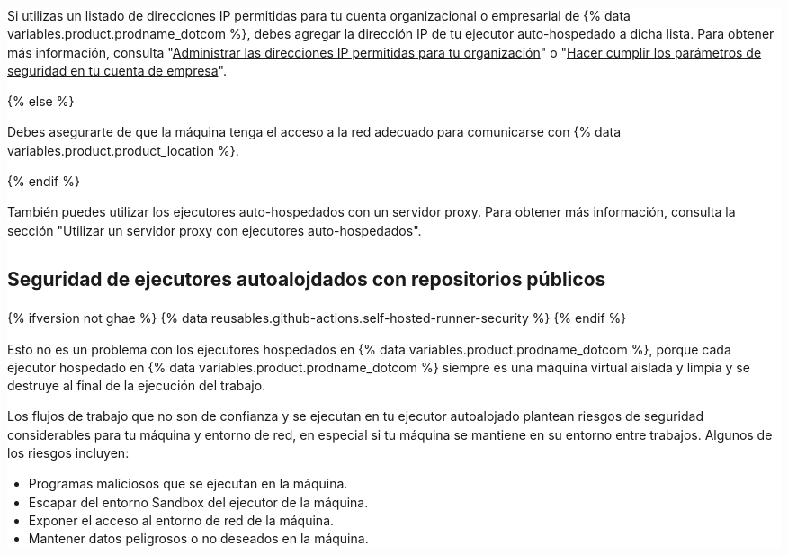 Si utilizas un listado de direcciones IP permitidas para tu cuenta organizacional o empresarial de {% data variables.product.prodname_dotcom %}, debes agregar la dirección IP de tu ejecutor auto-hospedado a dicha lista. Para obtener más información, consulta "[Administrar las direcciones IP permitidas para tu organización](/organizations/keeping-your-organization-secure/managing-allowed-ip-addresses-for-your-organization#using-github-actions-with-an-ip-allow-list)" o "[Hacer cumplir los parámetros de seguridad en tu cuenta de empresa](/github/setting-up-and-managing-your-enterprise/enforcing-security-settings-in-your-enterprise-account#using-github-actions-with-an-ip-allow-list)".

{% else %}

Debes asegurarte de que la máquina tenga el acceso a la red adecuado para comunicarse con {% data variables.product.product_location %}.

{% endif %}

También puedes utilizar los ejecutores auto-hospedados con un servidor proxy. Para obtener más información, consulta la sección "[Utilizar un servidor proxy con ejecutores auto-hospedados](/actions/automating-your-workflow-with-github-actions/using-a-proxy-server-with-self-hosted-runners)".

## Seguridad de ejecutores autoalojdados con repositorios públicos

{% ifversion not ghae %}
{% data reusables.github-actions.self-hosted-runner-security %}
{% endif %}

Esto no es un problema con los ejecutores hospedados en {% data variables.product.prodname_dotcom %}, porque cada ejecutor hospedado en {% data variables.product.prodname_dotcom %} siempre es una máquina virtual aislada y limpia y se destruye al final de la ejecución del trabajo.

Los flujos de trabajo que no son de confianza y se ejecutan en tu ejecutor autoalojado plantean riesgos de seguridad considerables para tu máquina y entorno de red, en especial si tu máquina se mantiene en su entorno entre trabajos. Algunos de los riesgos incluyen:

* Programas maliciosos que se ejecutan en la máquina.
* Escapar del entorno Sandbox del ejecutor de la máquina.
* Exponer el acceso al entorno de red de la máquina.
* Mantener datos peligrosos o no deseados en la máquina.
